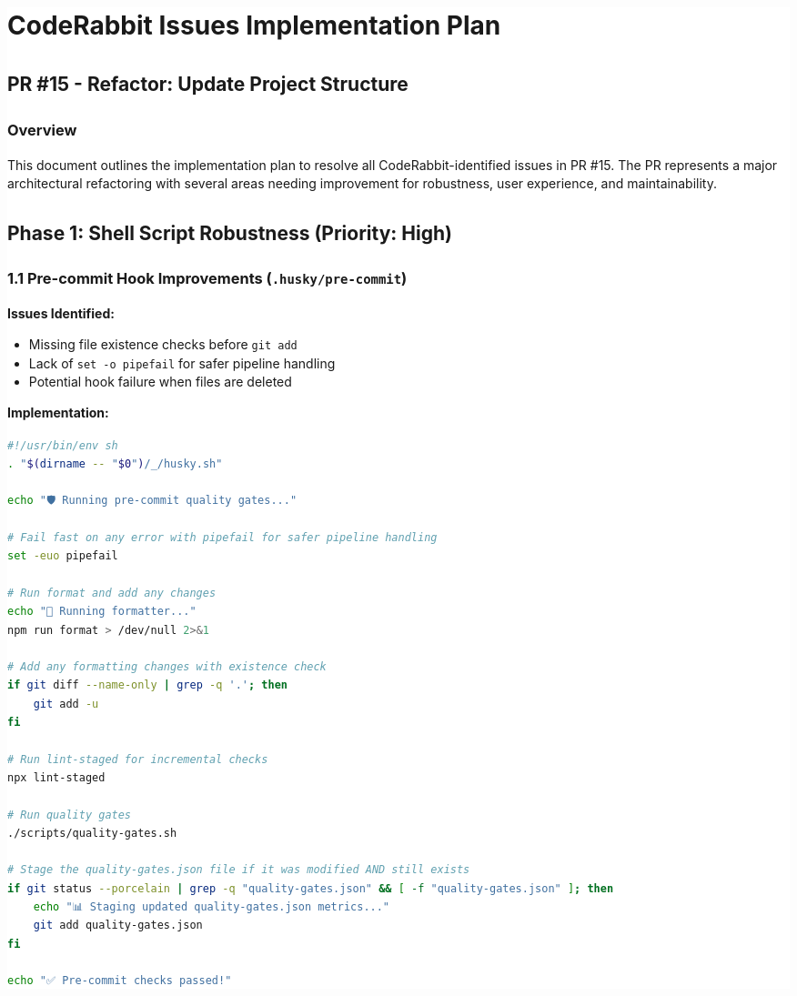 # CodeRabbit Issues Implementation Plan
## PR #15 - Refactor: Update Project Structure

### Overview
This document outlines the implementation plan to resolve all CodeRabbit-identified issues in PR #15. The PR represents a major architectural refactoring with several areas needing improvement for robustness, user experience, and maintainability.

## **Phase 1: Shell Script Robustness (Priority: High)**

### 1.1 Pre-commit Hook Improvements (`.husky/pre-commit`)

**Issues Identified:**
- Missing file existence checks before `git add`
- Lack of `set -o pipefail` for safer pipeline handling
- Potential hook failure when files are deleted

**Implementation:**
```bash
#!/usr/bin/env sh
. "$(dirname -- "$0")/_/husky.sh"

echo "🛡️ Running pre-commit quality gates..."

# Fail fast on any error with pipefail for safer pipeline handling
set -euo pipefail

# Run format and add any changes
echo "🎨 Running formatter..."
npm run format > /dev/null 2>&1

# Add any formatting changes with existence check
if git diff --name-only | grep -q '.'; then
    git add -u
fi

# Run lint-staged for incremental checks
npx lint-staged

# Run quality gates
./scripts/quality-gates.sh

# Stage the quality-gates.json file if it was modified AND still exists
if git status --porcelain | grep -q "quality-gates.json" && [ -f "quality-gates.json" ]; then
    echo "📊 Staging updated quality-gates.json metrics..."
    git add quality-gates.json
fi

echo "✅ Pre-commit checks passed!"
```
